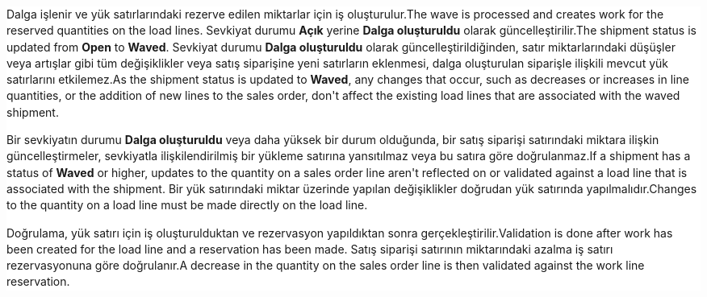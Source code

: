 <span data-ttu-id="85d1e-202">Dalga işlenir ve yük satırlarındaki rezerve edilen miktarlar için iş oluşturulur.</span><span class="sxs-lookup"><span data-stu-id="85d1e-202">The wave is processed and creates work for the reserved quantities on the load lines.</span></span> <span data-ttu-id="85d1e-203">Sevkiyat durumu **Açık** yerine **Dalga oluşturuldu** olarak güncelleştirilir.</span><span class="sxs-lookup"><span data-stu-id="85d1e-203">The shipment status is updated from **Open** to **Waved**.</span></span> <span data-ttu-id="85d1e-204">Sevkiyat durumu **Dalga oluşturuldu** olarak güncelleştirildiğinden, satır miktarlarındaki düşüşler veya artışlar gibi tüm değişiklikler veya satış siparişine yeni satırların eklenmesi, dalga oluşturulan siparişle ilişkili mevcut yük satırlarını etkilemez.</span><span class="sxs-lookup"><span data-stu-id="85d1e-204">As the shipment status is updated to **Waved**, any changes that occur, such as decreases or increases in line quantities, or the addition of new lines to the sales order, don't affect the existing load lines that are associated with the waved shipment.</span></span>

<span data-ttu-id="85d1e-205">Bir sevkiyatın durumu **Dalga oluşturuldu** veya daha yüksek bir durum olduğunda, bir satış siparişi satırındaki miktara ilişkin güncelleştirmeler, sevkiyatla ilişkilendirilmiş bir yükleme satırına yansıtılmaz veya bu satıra göre doğrulanmaz.</span><span class="sxs-lookup"><span data-stu-id="85d1e-205">If a shipment has a status of **Waved** or higher, updates to the quantity on a sales order line aren't reflected on or validated against a load line that is associated with the shipment.</span></span> <span data-ttu-id="85d1e-206">Bir yük satırındaki miktar üzerinde yapılan değişiklikler doğrudan yük satırında yapılmalıdır.</span><span class="sxs-lookup"><span data-stu-id="85d1e-206">Changes to the quantity on a load line must be made directly on the load line.</span></span>

<span data-ttu-id="85d1e-207">Doğrulama, yük satırı için iş oluşturulduktan ve rezervasyon yapıldıktan sonra gerçekleştirilir.</span><span class="sxs-lookup"><span data-stu-id="85d1e-207">Validation is done after work has been created for the load line and a reservation has been made.</span></span> <span data-ttu-id="85d1e-208">Satış siparişi satırının miktarındaki azalma iş satırı rezervasyonuna göre doğrulanır.</span><span class="sxs-lookup"><span data-stu-id="85d1e-208">A decrease in the quantity on the sales order line is then validated against the work line reservation.</span></span>

